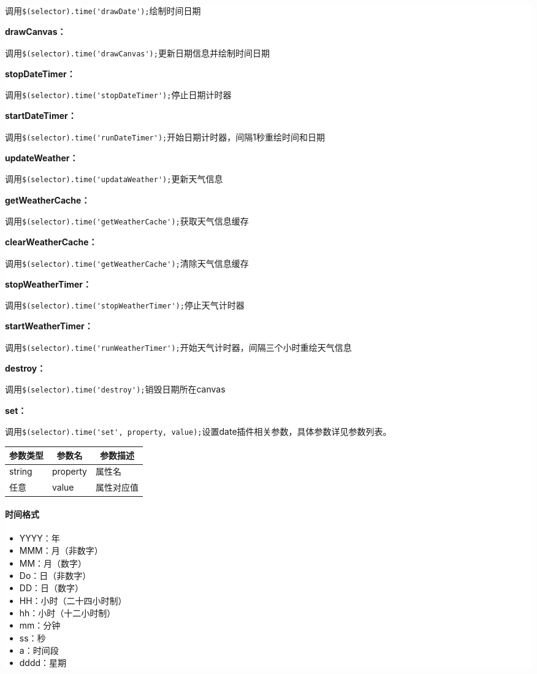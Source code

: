 调用`$(selector).time('drawDate');`绘制时间日期

**drawCanvas：**

调用`$(selector).time('drawCanvas');`更新日期信息并绘制时间日期

**stopDateTimer：**

调用`$(selector).time('stopDateTimer');`停止日期计时器

**startDateTimer：**

调用`$(selector).time('runDateTimer');`开始日期计时器，间隔1秒重绘时间和日期

**updateWeather：**

调用`$(selector).time('updataWeather');`更新天气信息

**getWeatherCache：**

调用`$(selector).time('getWeatherCache');`获取天气信息缓存

**clearWeatherCache：**

调用`$(selector).time('getWeatherCache');`清除天气信息缓存

**stopWeatherTimer：**

调用`$(selector).time('stopWeatherTimer');`停止天气计时器

**startWeatherTimer：**

调用`$(selector).time('runWeatherTimer');`开始天气计时器，间隔三个小时重绘天气信息

**destroy：**

调用`$(selector).time('destroy');`销毁日期所在canvas

**set：**

调用`$(selector).time('set', property, value);`设置date插件相关参数，具体参数详见参数列表。

参数类型 | 参数名 | 参数描述
---------|--------|----------
string | property | 属性名
任意 | value | 属性对应值

#### 时间格式

- YYYY：年
- MMM：月（非数字）
- MM：月（数字）
- Do：日（非数字）
- DD：日（数字）
- HH：小时（二十四小时制）
- hh：小时（十二小时制）
- mm：分钟
- ss：秒
- a：时间段
- dddd：星期